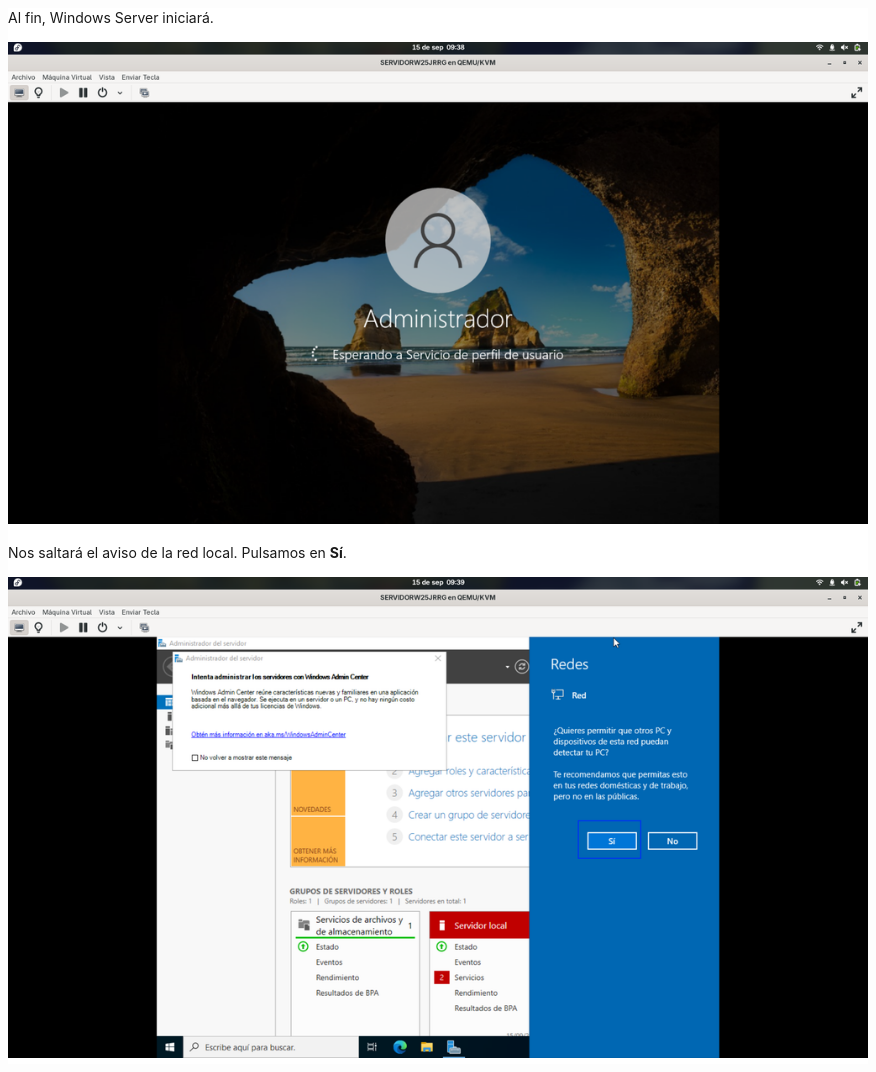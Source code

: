 Al fin, Windows Server iniciará.

![Iniciando](images/Wserver/21.png)

Nos saltará el aviso de la red local. Pulsamos en **Sí**.

![Iniciando1](images/Wserver/22.png)

